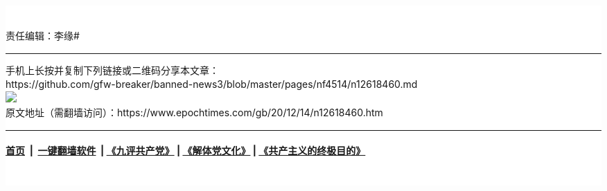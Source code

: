 </figure><br/>
<p>
 责任编辑：李缘#
</p>
</div>
<hr/>
手机上长按并复制下列链接或二维码分享本文章：<br/>
https://github.com/gfw-breaker/banned-news3/blob/master/pages/nf4514/n12618460.md <br/>
<a href='https://github.com/gfw-breaker/banned-news3/blob/master/pages/nf4514/n12618460.md'><img src='https://github.com/gfw-breaker/banned-news3/blob/master/pages/nf4514/n12618460.md.png'/></a> <br/>
原文地址（需翻墙访问）：https://www.epochtimes.com/gb/20/12/14/n12618460.htm


------------------------
#### [首页](https://github.com/gfw-breaker/banned-news3/blob/master/README.md) &nbsp;|&nbsp; [一键翻墙软件](https://github.com/gfw-breaker/nogfw/blob/master/README.md) &nbsp;| [《九评共产党》](https://github.com/gfw-breaker/9ping.md/blob/master/README.md#九评之一评共产党是什么) | [《解体党文化》](https://github.com/gfw-breaker/jtdwh.md/blob/master/README.md) | [《共产主义的终极目的》](https://github.com/gfw-breaker/gczydzjmd.md/blob/master/README.md)


<img src='http://gfw-breaker.win/banned-news3/pages/nf4514/n12618460.md' width='0px' height='0px'/>